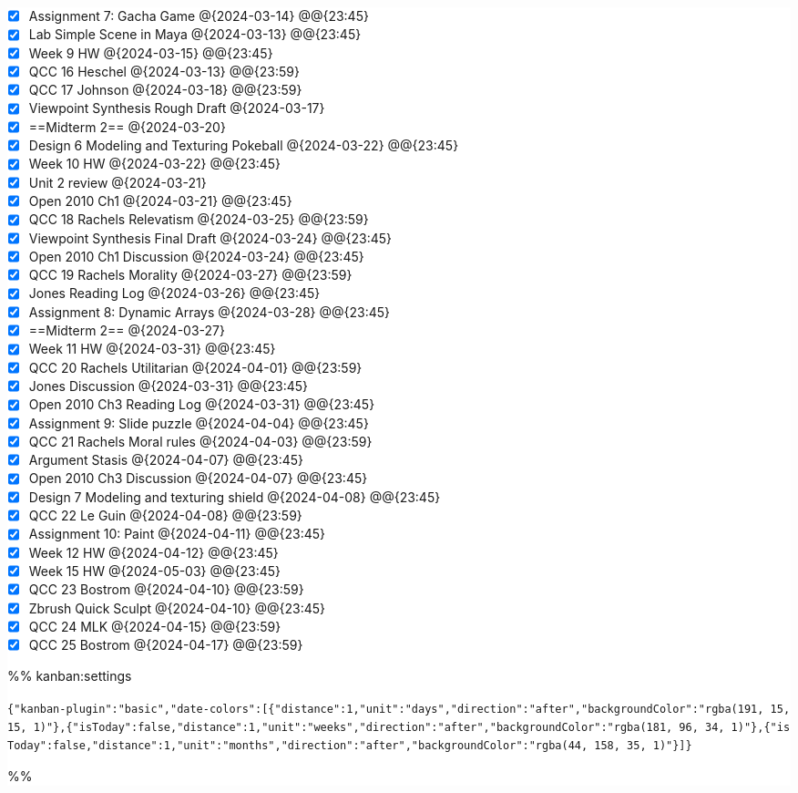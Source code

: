 - [x] Assignment 7: Gacha Game @{2024-03-14} @@{23:45}
- [x] Lab Simple Scene in Maya @{2024-03-13} @@{23:45}
- [x] Week 9 HW @{2024-03-15} @@{23:45}
- [x] QCC 16 Heschel @{2024-03-13} @@{23:59}
- [x] QCC 17 Johnson @{2024-03-18} @@{23:59}
- [x] Viewpoint Synthesis Rough Draft @{2024-03-17}
- [x] ==Midterm 2== @{2024-03-20}
- [x] Design 6 Modeling and Texturing Pokeball @{2024-03-22} @@{23:45}
- [x] Week 10 HW @{2024-03-22} @@{23:45}
- [x] Unit 2 review @{2024-03-21}
- [x] Open 2010 Ch1 @{2024-03-21} @@{23:45}
- [x] QCC 18 Rachels Relevatism @{2024-03-25} @@{23:59}
- [x] Viewpoint Synthesis Final Draft @{2024-03-24} @@{23:45}
- [x] Open 2010 Ch1 Discussion @{2024-03-24} @@{23:45}
- [x] QCC 19 Rachels Morality @{2024-03-27} @@{23:59}
- [x] Jones Reading Log @{2024-03-26} @@{23:45}
- [x] Assignment 8: Dynamic Arrays @{2024-03-28} @@{23:45}
- [x] ==Midterm 2== @{2024-03-27}
- [x] Week 11 HW @{2024-03-31} @@{23:45}
- [x] QCC 20 Rachels Utilitarian @{2024-04-01} @@{23:59}
- [x] Jones Discussion @{2024-03-31} @@{23:45}
- [x] Open 2010 Ch3 Reading Log @{2024-03-31} @@{23:45}
- [x] Assignment 9: Slide puzzle @{2024-04-04} @@{23:45}
- [x] QCC 21 Rachels Moral rules @{2024-04-03} @@{23:59}
- [x] Argument Stasis @{2024-04-07} @@{23:45}
- [x] Open 2010 Ch3 Discussion @{2024-04-07} @@{23:45}
- [x] Design 7 Modeling and texturing shield @{2024-04-08} @@{23:45}
- [x] QCC 22 Le Guin @{2024-04-08} @@{23:59}
- [x] Assignment 10: Paint @{2024-04-11} @@{23:45}
- [x] Week 12 HW @{2024-04-12} @@{23:45}
- [x] Week 15 HW @{2024-05-03} @@{23:45}
- [x] QCC 23 Bostrom @{2024-04-10} @@{23:59}
- [x] Zbrush Quick Sculpt @{2024-04-10} @@{23:45}
- [x] QCC 24 MLK @{2024-04-15} @@{23:59}
- [x] QCC 25 Bostrom @{2024-04-17} @@{23:59}

%% kanban:settings
```
{"kanban-plugin":"basic","date-colors":[{"distance":1,"unit":"days","direction":"after","backgroundColor":"rgba(191, 15, 15, 1)"},{"isToday":false,"distance":1,"unit":"weeks","direction":"after","backgroundColor":"rgba(181, 96, 34, 1)"},{"isToday":false,"distance":1,"unit":"months","direction":"after","backgroundColor":"rgba(44, 158, 35, 1)"}]}
```
%%